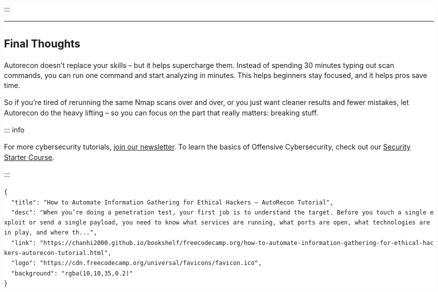 :::

---

## Final Thoughts

Autorecon doesn’t replace your skills – but it helps supercharge them. Instead of spending 30 minutes typing out scan commands, you can run one command and start analyzing in minutes. This helps beginners stay focused, and it helps pros save time.

So if you’re tired of rerunning the same Nmap scans over and over, or you just want cleaner results and fewer mistakes, let Autorecon do the heavy lifting – so you can focus on the part that really matters: breaking stuff.

::: info

For more cybersecurity tutorials, [<FontIcon icon="fas fa-globe"/>join our newsletter](https://newsletter.stealthsecurity.sh/). To learn the basics of Offensive Cybersecurity, check out our [<FontIcon icon="fas fa-globe"/>Security Starter Course](https://start.stealthsecurity.sh/).

:::



```component VPCard
{
  "title": "How to Automate Information Gathering for Ethical Hackers — AutoRecon Tutorial",
  "desc": "When you’re doing a penetration test, your first job is to understand the target. Before you touch a single exploit or send a single payload, you need to know what services are running, what ports are open, what technologies are in play, and where th...",
  "link": "https://chanhi2000.github.io/bookshelf/freecodecamp.org/how-to-automate-information-gathering-for-ethical-hackers-autorecon-tutorial.html",
  "logo": "https://cdn.freecodecamp.org/universal/favicons/favicon.ico",
  "background": "rgba(10,10,35,0.2)"
}
```
